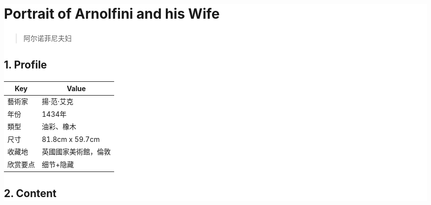# Portrait of Arnolfini and his Wife

> 阿尔诺菲尼夫妇

## 1. Profile

| Key                      | Value                |
| ------------------------ | -------------------- |
| 藝術家                   | 揚·范·艾克           |
| 年份                     | 1434年               |
| 類型                     | 油彩、橡木           |
| 尺寸                     | 81.8cm x 59.7cm      |
| 收藏地                   | 英國國家美術館，倫敦 |
| 欣赏要点|细节+隐藏            |


## 2. Content
